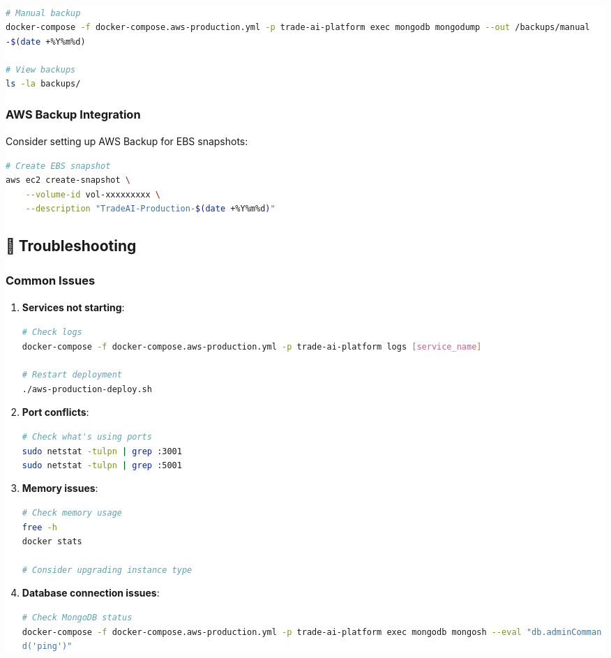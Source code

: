 ```bash
# Manual backup
docker-compose -f docker-compose.aws-production.yml -p trade-ai-platform exec mongodb mongodump --out /backups/manual-$(date +%Y%m%d)

# View backups
ls -la backups/
```

### AWS Backup Integration
Consider setting up AWS Backup for EBS snapshots:

```bash
# Create EBS snapshot
aws ec2 create-snapshot \
    --volume-id vol-xxxxxxxxx \
    --description "TradeAI-Production-$(date +%Y%m%d)"
```

## 🚨 Troubleshooting

### Common Issues

1. **Services not starting**:
   ```bash
   # Check logs
   docker-compose -f docker-compose.aws-production.yml -p trade-ai-platform logs [service_name]
   
   # Restart deployment
   ./aws-production-deploy.sh
   ```

2. **Port conflicts**:
   ```bash
   # Check what's using ports
   sudo netstat -tulpn | grep :3001
   sudo netstat -tulpn | grep :5001
   ```

3. **Memory issues**:
   ```bash
   # Check memory usage
   free -h
   docker stats
   
   # Consider upgrading instance type
   ```

4. **Database connection issues**:
   ```bash
   # Check MongoDB status
   docker-compose -f docker-compose.aws-production.yml -p trade-ai-platform exec mongodb mongosh --eval "db.adminCommand('ping')"
   ```
